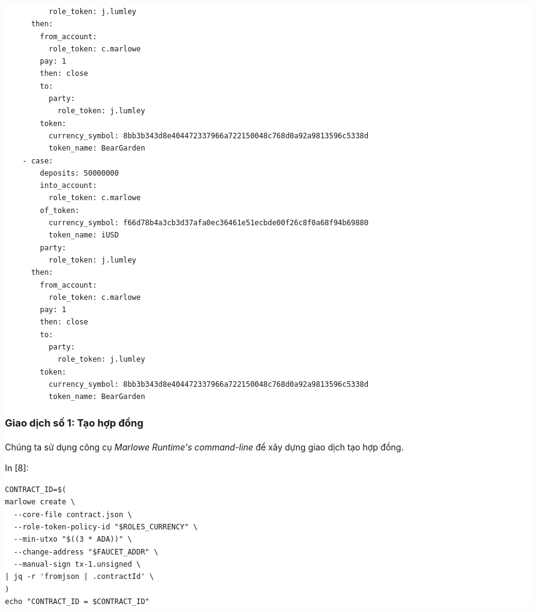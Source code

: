 ```
          role_token: j.lumley
      then:
        from_account:
          role_token: c.marlowe
        pay: 1
        then: close
        to:
          party:
            role_token: j.lumley
        token:
          currency_symbol: 8bb3b343d8e404472337966a722150048c768d0a92a9813596c5338d
          token_name: BearGarden
    - case:
        deposits: 50000000
        into_account:
          role_token: c.marlowe
        of_token:
          currency_symbol: f66d78b4a3cb3d37afa0ec36461e51ecbde00f26c8f0a68f94b69880
          token_name: iUSD
        party:
          role_token: j.lumley
      then:
        from_account:
          role_token: c.marlowe
        pay: 1
        then: close
        to:
          party:
            role_token: j.lumley
        token:
          currency_symbol: 8bb3b343d8e404472337966a722150048c768d0a92a9813596c5338d
          token_name: BearGarden
```

### Giao dịch số 1: Tạo hợp đồng <a href="#transaction-1.-create-the-contract" id="transaction-1.-create-the-contract"></a>

Chúng ta sử dụng công cụ _Marlowe Runtime's command-line_ để xây dựng giao dịch tạo hợp đồng.

In \[8]:

```
CONTRACT_ID=$(
marlowe create \
  --core-file contract.json \
  --role-token-policy-id "$ROLES_CURRENCY" \
  --min-utxo "$((3 * ADA))" \
  --change-address "$FAUCET_ADDR" \
  --manual-sign tx-1.unsigned \
| jq -r 'fromjson | .contractId' \
)
echo "CONTRACT_ID = $CONTRACT_ID"
```
